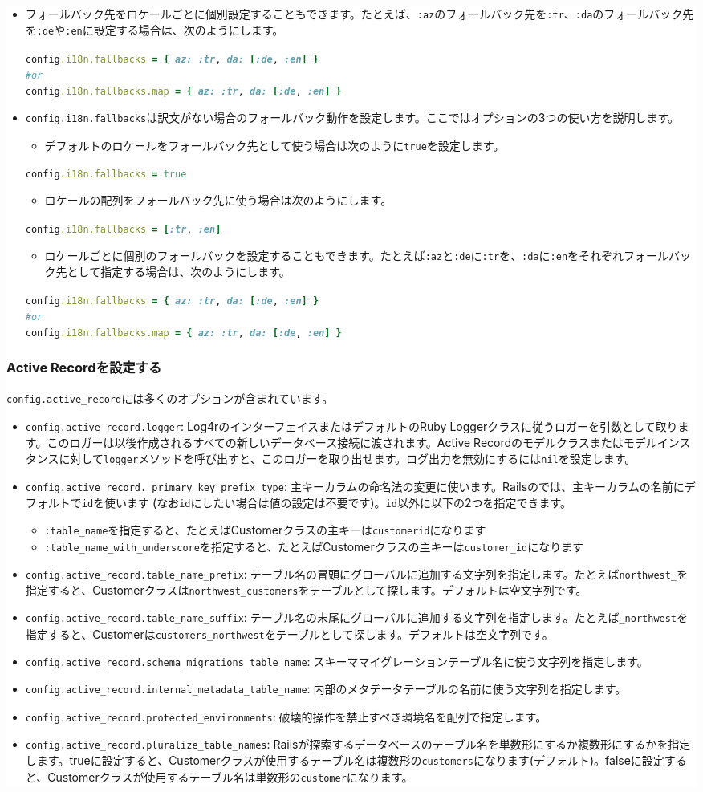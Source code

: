   * フォールバック先をロケールごとに個別設定することもできます。たとえば、`:az`のフォールバック先を`:tr`、`:da`のフォールバック先を`:de`や`:en`に設定する場合は、次のようにします。
 
    ```ruby
    config.i18n.fallbacks = { az: :tr, da: [:de, :en] }
    #or
    config.i18n.fallbacks.map = { az: :tr, da: [:de, :en] }
    ```

* `config.i18n.fallbacks`は訳文がない場合のフォールバック動作を設定します。ここではオプションの3つの使い方を説明します。

     * デフォルトのロケールをフォールバック先として使う場合は次のように`true`を設定します。

     ```ruby
     config.i18n.fallbacks = true
     ```

     * ロケールの配列をフォールバック先に使う場合は次のようにします。

     ```ruby
     config.i18n.fallbacks = [:tr, :en]
     ```

     * ロケールごとに個別のフォールバックを設定することもできます。たとえば`:az`と`:de`に`:tr`を、`:da`に`:en`をそれぞれフォールバック先として指定する場合は、次のようにします。

     ```ruby
     config.i18n.fallbacks = { az: :tr, da: [:de, :en] }
     #or
     config.i18n.fallbacks.map = { az: :tr, da: [:de, :en] }
     ```

### Active Recordを設定する

`config.active_record`には多くのオプションが含まれています。

* `config.active_record.logger`: Log4rのインターフェイスまたはデフォルトのRuby Loggerクラスに従うロガーを引数として取ります。このロガーは以後作成されるすべての新しいデータベース接続に渡されます。Active Recordのモデルクラスまたはモデルインスタンスに対して`logger`メソッドを呼び出すと、このロガーを取り出せます。ログ出力を無効にするには`nil`を設定します。

* `config.active_record. primary_key_prefix_type`: 主キーカラムの命名法の変更に使います。Railsのでは、主キーカラムの名前にデフォルトで`id`を使います (なお`id`にしたい場合は値の設定は不要です)。`id`以外に以下の2つを指定できます。
    * `:table_name`を指定すると、たとえばCustomerクラスの主キーは`customerid`になります
    * `:table_name_with_underscore`を指定すると、たとえばCustomerクラスの主キーは`customer_id`になります

* `config.active_record.table_name_prefix`: テーブル名の冒頭にグローバルに追加する文字列を指定します。たとえば`northwest_`を指定すると、Customerクラスは`northwest_customers`をテーブルとして探します。デフォルトは空文字列です。

* `config.active_record.table_name_suffix`: テーブル名の末尾にグローバルに追加する文字列を指定します。たとえば`_northwest`を指定すると、Customerは`customers_northwest`をテーブルとして探します。デフォルトは空文字列です。

* `config.active_record.schema_migrations_table_name`: スキーママイグレーションテーブル名に使う文字列を指定します。


* `config.active_record.internal_metadata_table_name`: 内部のメタデータテーブルの名前に使う文字列を指定します。

* `config.active_record.protected_environments`: 破壊的操作を禁止すべき環境名を配列で指定します。

* `config.active_record.pluralize_table_names`: Railsが探索するデータベースのテーブル名を単数形にするか複数形にするかを指定します。trueに設定すると、Customerクラスが使用するテーブル名は複数形の`customers`になります(デフォルト)。falseに設定すると、Customerクラスが使用するテーブル名は単数形の`customer`になります。
